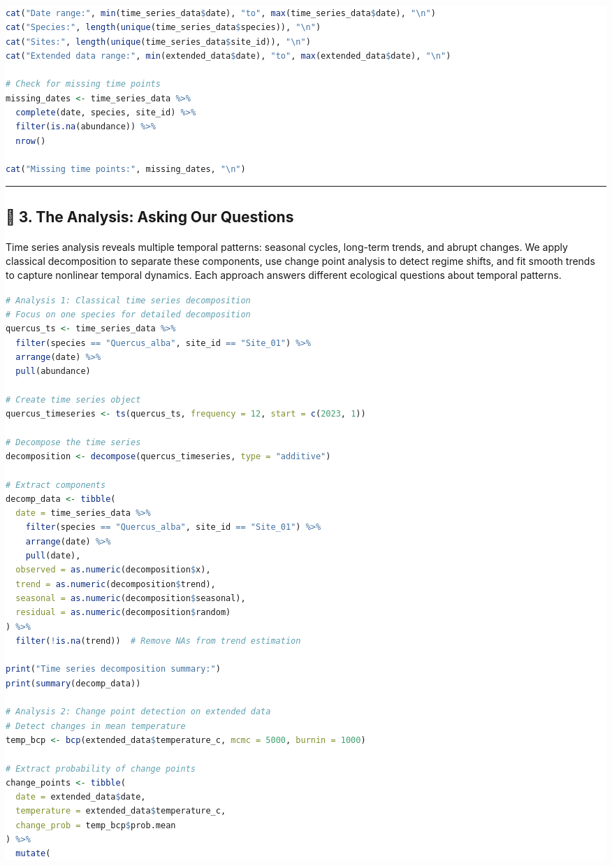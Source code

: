 ```r
cat("Date range:", min(time_series_data$date), "to", max(time_series_data$date), "\n")
cat("Species:", length(unique(time_series_data$species)), "\n")
cat("Sites:", length(unique(time_series_data$site_id)), "\n")
cat("Extended data range:", min(extended_data$date), "to", max(extended_data$date), "\n")

# Check for missing time points
missing_dates <- time_series_data %>%
  complete(date, species, site_id) %>%
  filter(is.na(abundance)) %>%
  nrow()

cat("Missing time points:", missing_dates, "\n")
```

---

## 🔬 3. The Analysis: Asking Our Questions

Time series analysis reveals multiple temporal patterns: seasonal cycles, long-term trends, and abrupt changes. We apply classical decomposition to separate these components, use change point analysis to detect regime shifts, and fit smooth trends to capture nonlinear temporal dynamics. Each approach answers different ecological questions about temporal patterns.

```r
# Analysis 1: Classical time series decomposition
# Focus on one species for detailed decomposition
quercus_ts <- time_series_data %>%
  filter(species == "Quercus_alba", site_id == "Site_01") %>%
  arrange(date) %>%
  pull(abundance)

# Create time series object
quercus_timeseries <- ts(quercus_ts, frequency = 12, start = c(2023, 1))

# Decompose the time series
decomposition <- decompose(quercus_timeseries, type = "additive")

# Extract components
decomp_data <- tibble(
  date = time_series_data %>% 
    filter(species == "Quercus_alba", site_id == "Site_01") %>% 
    arrange(date) %>% 
    pull(date),
  observed = as.numeric(decomposition$x),
  trend = as.numeric(decomposition$trend),
  seasonal = as.numeric(decomposition$seasonal),
  residual = as.numeric(decomposition$random)
) %>%
  filter(!is.na(trend))  # Remove NAs from trend estimation

print("Time series decomposition summary:")
print(summary(decomp_data))

# Analysis 2: Change point detection on extended data
# Detect changes in mean temperature
temp_bcp <- bcp(extended_data$temperature_c, mcmc = 5000, burnin = 1000)

# Extract probability of change points
change_points <- tibble(
  date = extended_data$date,
  temperature = extended_data$temperature_c,
  change_prob = temp_bcp$prob.mean
) %>%
  mutate(
```